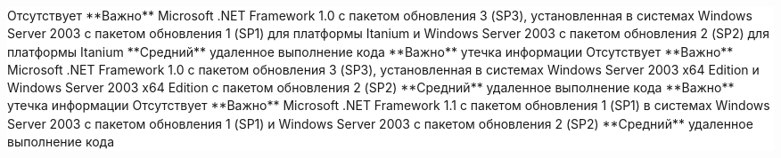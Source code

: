 </td>
<td style="border:1px solid black;">
Отсутствует
</td>
<td style="border:1px solid black;">
**Важно**
</td>
</tr>
<tr class="alternateRow">
<td style="border:1px solid black;">
Microsoft .NET Framework 1.0 с пакетом обновления 3 (SP3), установленная в системах Windows Server 2003 с пакетом обновления 1 (SP1) для платформы Itanium и Windows Server 2003 с пакетом обновления 2 (SP2) для платформы Itanium
</td>
<td style="border:1px solid black;">
**Средний**  
удаленное выполнение кода

</td>
<td style="border:1px solid black;">
**Важно**  
утечка информации

</td>
<td style="border:1px solid black;">
Отсутствует
</td>
<td style="border:1px solid black;">
**Важно**
</td>
</tr>
<tr>
<td style="border:1px solid black;">
Microsoft .NET Framework 1.0 с пакетом обновления 3 (SP3), установленная в системах Windows Server 2003 x64 Edition и Windows Server 2003 x64 Edition с пакетом обновления 2 (SP2)
</td>
<td style="border:1px solid black;">
**Средний**  
удаленное выполнение кода

</td>
<td style="border:1px solid black;">
**Важно**  
утечка информации

</td>
<td style="border:1px solid black;">
Отсутствует
</td>
<td style="border:1px solid black;">
**Важно**
</td>
</tr>
<tr class="alternateRow">
<td style="border:1px solid black;">
Microsoft .NET Framework 1.1 с пакетом обновления 1 (SP1) в системах Windows Server 2003 с пакетом обновления 1 (SP1) и Windows Server 2003 с пакетом обновления 2 (SP2)
</td>
<td style="border:1px solid black;">
**Средний**  
удаленное выполнение кода

